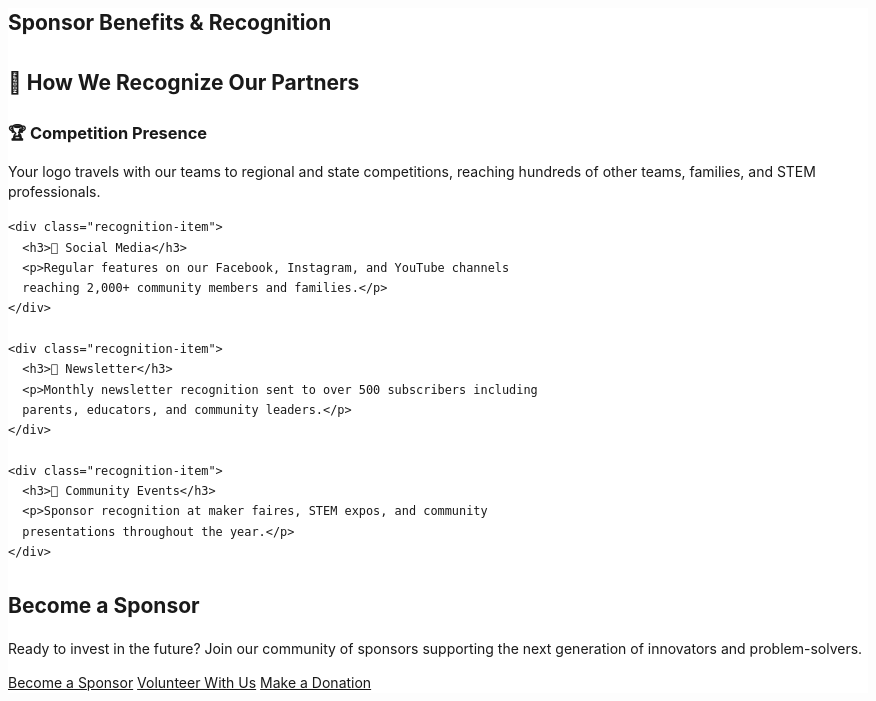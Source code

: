 ## Sponsor Benefits & Recognition

<div class="recognition-section">
  <h2>🌟 How We Recognize Our Partners</h2>
  
  <div class="recognition-grid">
    <div class="recognition-item">
      <h3>🏆 Competition Presence</h3>
      <p>Your logo travels with our teams to regional and state competitions, 
      reaching hundreds of other teams, families, and STEM professionals.</p>
    </div>
    
    <div class="recognition-item">
      <h3>📱 Social Media</h3>
      <p>Regular features on our Facebook, Instagram, and YouTube channels 
      reaching 2,000+ community members and families.</p>
    </div>
    
    <div class="recognition-item">
      <h3>📧 Newsletter</h3>
      <p>Monthly newsletter recognition sent to over 500 subscribers including 
      parents, educators, and community leaders.</p>
    </div>
    
    <div class="recognition-item">
      <h3>🎪 Community Events</h3>
      <p>Sponsor recognition at maker faires, STEM expos, and community 
      presentations throughout the year.</p>
    </div>
  </div>
</div>

<div class="become-sponsor-cta">
  <h2>Become a Sponsor</h2>
  <p>
    Ready to invest in the future? Join our community of sponsors supporting 
    the next generation of innovators and problem-solvers.
  </p>
  <div class="cta-buttons">
    <a href="/contact#sponsorship" class="btn btn-primary">Become a Sponsor</a>
    <a href="/contact#volunteer" class="btn btn-primary">Volunteer With Us</a>
    <a href="#donation" class="btn btn-primary">Make a Donation</a>
  </div>
</div>
